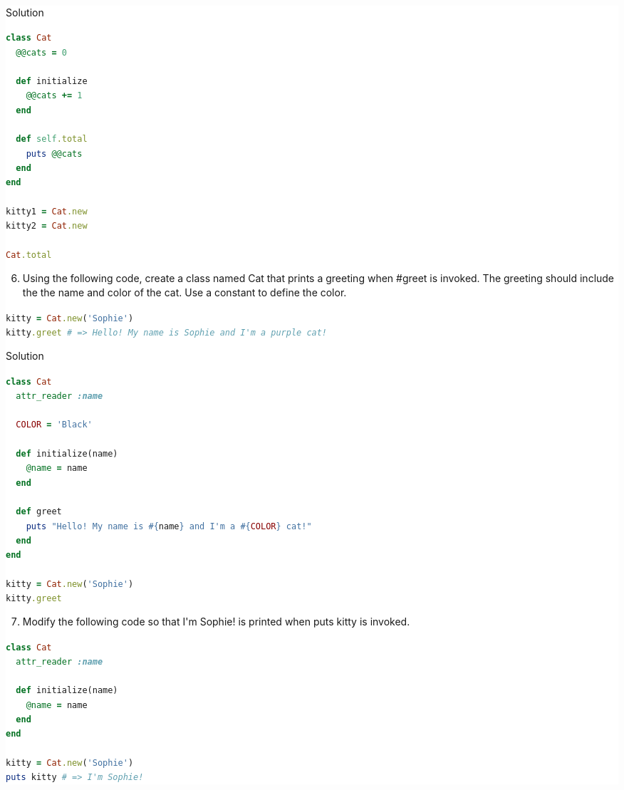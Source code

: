 Solution
```ruby
class Cat
  @@cats = 0
  
  def initialize
    @@cats += 1
  end
  
  def self.total
    puts @@cats
  end
end

kitty1 = Cat.new
kitty2 = Cat.new

Cat.total
```

6) Using the following code, create a class named Cat that prints a greeting when #greet is invoked. The greeting should include the the name and color of the cat. Use a constant to define the color.

```ruby
kitty = Cat.new('Sophie')
kitty.greet # => Hello! My name is Sophie and I'm a purple cat!
```

Solution
```ruby
class Cat
  attr_reader :name

  COLOR = 'Black'
  
  def initialize(name)
    @name = name
  end
  
  def greet
    puts "Hello! My name is #{name} and I'm a #{COLOR} cat!"
  end
end

kitty = Cat.new('Sophie')
kitty.greet
```

7) Modify the following code so that I'm Sophie! is printed when puts kitty is invoked.
```ruby
class Cat
  attr_reader :name

  def initialize(name)
    @name = name
  end
end

kitty = Cat.new('Sophie')
puts kitty # => I'm Sophie!
```
